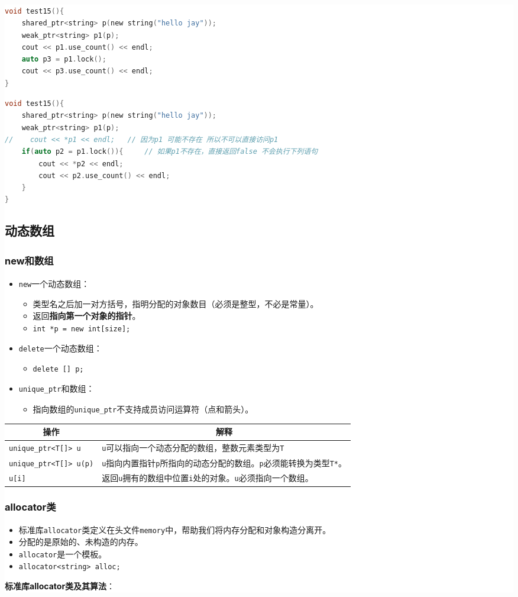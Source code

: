 
```c
void test15(){
    shared_ptr<string> p(new string("hello jay"));
    weak_ptr<string> p1(p);
    cout << p1.use_count() << endl;
    auto p3 = p1.lock();
    cout << p3.use_count() << endl;
}
```

```c
void test15(){
    shared_ptr<string> p(new string("hello jay"));
    weak_ptr<string> p1(p);
//    cout << *p1 << endl;   // 因为p1 可能不存在 所以不可以直接访问p1
    if(auto p2 = p1.lock()){     // 如果p1不存在，直接返回false 不会执行下列语句
        cout << *p2 << endl;
        cout << p2.use_count() << endl;
    }
}
```

## 动态数组

### new和数组

- `new`一个动态数组：
  - 类型名之后加一对方括号，指明分配的对象数目（必须是整型，不必是常量）。
  - 返回**指向第一个对象的指针**。
  - `int *p = new int[size];`

- `delete`一个动态数组：
  - `delete [] p;`

- `unique_ptr`和数组：
  - 指向数组的`unique_ptr`不支持成员访问运算符（点和箭头）。

| 操作 | 解释 |
|-----|-----|
| `unique_ptr<T[]> u` | `u`可以指向一个动态分配的数组，整数元素类型为`T` |
| `unique_ptr<T[]> u(p)` | `u`指向内置指针`p`所指向的动态分配的数组。`p`必须能转换为类型`T*`。 |
| `u[i]` | 返回`u`拥有的数组中位置`i`处的对象。`u`必须指向一个数组。 |
  
### allocator类

- 标准库`allocator`类定义在头文件`memory`中，帮助我们将内存分配和对象构造分离开。
- 分配的是原始的、未构造的内存。
- `allocator`是一个模板。
- `allocator<string> alloc;`

**标准库allocator类及其算法**：
